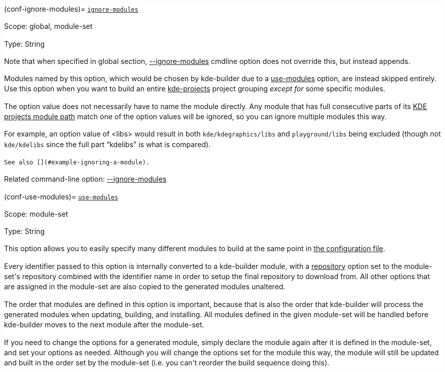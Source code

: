 (conf-ignore-modules)=
[`ignore-modules`](conf-ignore-modules)

Scope: global, module-set

Type: String

Note that when specified in global section,
[--ignore-modules](#cmdline-ignore-modules) cmdline option does
not override this, but instead appends.

Modules named by this option, which would be chosen by kde-builder
due to a [use-modules](#conf-use-modules) option, are instead
skipped entirely. Use this option when you want to build an entire
[kde-projects](#kde-projects-module-sets) project grouping
_except for_ some specific modules.

The option value does not necessarily have to name the module
directly. Any module that has full consecutive parts of its
[KDE projects module path](#kde-projects-module-sets) match one
of the option values will be ignored, so you can ignore multiple modules
this way.

For example, an option value of \<libs\> would result in both
`kde/kdegraphics/libs` and `playground/libs` being
excluded (though not `kde/kdelibs` since the full part
“kdelibs” is what is compared).

```{tip}
See also [](#example-ignoring-a-module).
```

Related command-line option: [--ignore-modules](#cmdline-ignore-modules)

(conf-use-modules)=
[`use-modules`](conf-use-modules)

Scope: module-set

Type: String

This option allows you to easily specify many different modules to
build at the same point in [the configuration file](./kdesrc-buildrc-overview).

Every identifier passed to this option is internally converted to a
kde-builder module, with a [repository](#conf-repository) option set to the
module-set's repository combined with the identifier name in order to
setup the final repository to download from. All other options that are
assigned in the module-set are also copied to the generated modules
unaltered.

The order that modules are defined in this option is important,
because that is also the order that kde-builder will process the
generated modules when updating, building, and installing. All modules
defined in the given module-set will be handled before kde-builder
moves to the next module after the module-set.

If you need to change the options for a generated module, simply
declare the module again after it is defined in the module-set, and set
your options as needed. Although you will change the options set for the
module this way, the module will still be updated and built in the order
set by the module-set (i.e. you can't reorder the build sequence doing
this).
